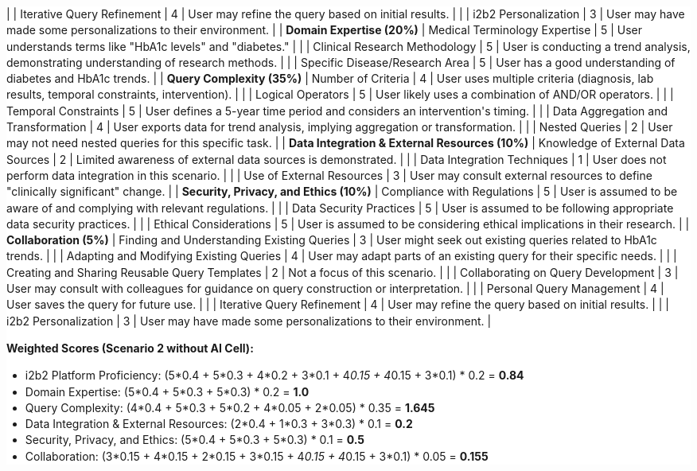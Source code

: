 |                                     | Iterative Query Refinement                      | 4     | User may refine the query based on initial results.                                                                                |
|                                     | i2b2 Personalization                            | 3     | User may have made some personalizations to their environment.                                                                     |
| **Domain Expertise (20%)**            | Medical Terminology Expertise                 | 5     | User understands terms like "HbA1c levels" and "diabetes."                                                                       |
|                                     | Clinical Research Methodology                 | 5     | User is conducting a trend analysis, demonstrating understanding of research methods.                                                 |
|                                     | Specific Disease/Research Area                  | 5     | User has a good understanding of diabetes and HbA1c trends.                                                                       |
| **Query Complexity (35%)**            | Number of Criteria                              | 4     | User uses multiple criteria (diagnosis, lab results, temporal constraints, intervention).                                            |
|                                     | Logical Operators                               | 5     | User likely uses a combination of AND/OR operators.                                                                               |
|                                     | Temporal Constraints                            | 5     | User defines a 5-year time period and considers an intervention's timing.                                                             |
|                                     | Data Aggregation and Transformation             | 4     | User exports data for trend analysis, implying aggregation or transformation.                                                          |
|                                     | Nested Queries                                  | 2     | User may not need nested queries for this specific task.                                                                           |
| **Data Integration & External Resources (10%)** | Knowledge of External Data Sources              | 2     | Limited awareness of external data sources is demonstrated.                                                                         |
|                                     | Data Integration Techniques                     | 1     | User does not perform data integration in this scenario.                                                                               |
|                                     | Use of External Resources                       | 3     | User may consult external resources to define "clinically significant" change.                                                    |
| **Security, Privacy, and Ethics (10%)**   | Compliance with Regulations                     | 5     | User is assumed to be aware of and complying with relevant regulations.                                                                 |
|                                     | Data Security Practices                         | 5     | User is assumed to be following appropriate data security practices.                                                                  |
|                                     | Ethical Considerations                          | 5     | User is assumed to be considering ethical implications in their research.                                                                 |
| **Collaboration (5%)**                | Finding and Understanding Existing Queries       | 3     | User might seek out existing queries related to HbA1c trends.                                                                          |
|                                     | Adapting and Modifying Existing Queries         | 4     | User may adapt parts of an existing query for their specific needs.                                                                    |
|                                     | Creating and Sharing Reusable Query Templates | 2     | Not a focus of this scenario.                                                                                                         |
|                                     | Collaborating on Query Development             | 3     | User may consult with colleagues for guidance on query construction or interpretation.                                                   |
|                                     | Personal Query Management                       | 4     | User saves the query for future use.                                                                                                   |
|                                     | Iterative Query Refinement                      | 4     | User may refine the query based on initial results.                                                                                      |
|                                     | i2b2 Personalization                            | 3     | User may have made some personalizations to their environment.                                                                          |

**Weighted Scores (Scenario 2 without AI Cell):**

*   i2b2 Platform Proficiency: (5\*0.4 + 5\*0.3 + 4\*0.2 + 3\*0.1 + 4*0.15 + 4*0.15 + 3*0.1) \* 0.2 = **0.84**
*   Domain Expertise: (5\*0.4 + 5\*0.3 + 5\*0.3) \* 0.2 = **1.0**
*   Query Complexity: (4\*0.4 + 5\*0.3 + 5\*0.2 + 4\*0.05 + 2*0.05) \* 0.35 = **1.645**
*   Data Integration & External Resources: (2\*0.4 + 1\*0.3 + 3\*0.3) \* 0.1 = **0.2**
*   Security, Privacy, and Ethics: (5\*0.4 + 5\*0.3 + 5\*0.3) \* 0.1 = **0.5**
*   Collaboration: (3\*0.15 + 4\*0.15 + 2\*0.15 + 3\*0.15 + 4*0.15 + 4*0.15 + 3*0.1) \* 0.05 = **0.155**
